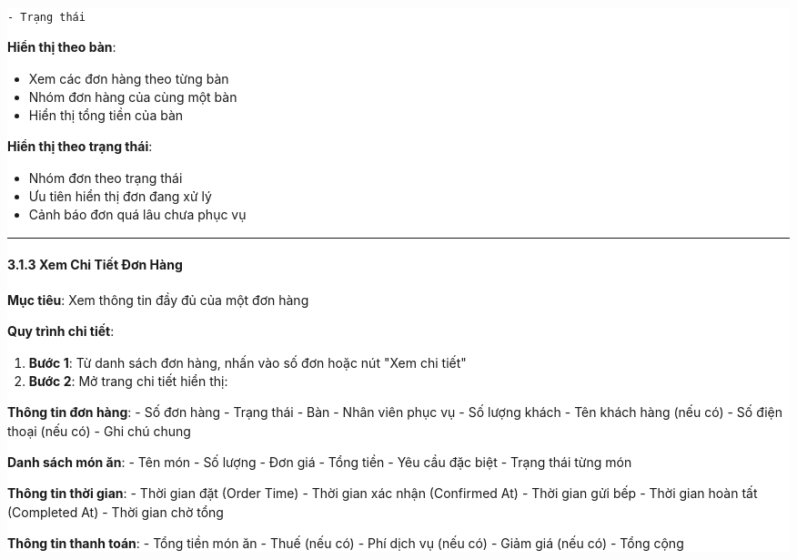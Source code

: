     - Trạng thái

**Hiển thị theo bàn**:

-   Xem các đơn hàng theo từng bàn
-   Nhóm đơn hàng của cùng một bàn
-   Hiển thị tổng tiền của bàn

**Hiển thị theo trạng thái**:

-   Nhóm đơn theo trạng thái
-   Ưu tiên hiển thị đơn đang xử lý
-   Cảnh báo đơn quá lâu chưa phục vụ

---

#### 3.1.3 Xem Chi Tiết Đơn Hàng

**Mục tiêu**: Xem thông tin đầy đủ của một đơn hàng

**Quy trình chi tiết**:

1. **Bước 1**: Từ danh sách đơn hàng, nhấn vào số đơn hoặc nút "Xem chi tiết"
2. **Bước 2**: Mở trang chi tiết hiển thị:

**Thông tin đơn hàng**:
    - Số đơn hàng
    - Trạng thái
    - Bàn
    - Nhân viên phục vụ
    - Số lượng khách
    - Tên khách hàng (nếu có)
    - Số điện thoại (nếu có)
    - Ghi chú chung

**Danh sách món ăn**:
    - Tên món
    - Số lượng
    - Đơn giá
    - Tổng tiền
    - Yêu cầu đặc biệt
    - Trạng thái từng món

**Thông tin thời gian**:
    - Thời gian đặt (Order Time)
    - Thời gian xác nhận (Confirmed At)
    - Thời gian gửi bếp
    - Thời gian hoàn tất (Completed At)
    - Thời gian chờ tổng

**Thông tin thanh toán**:
    - Tổng tiền món ăn
    - Thuế (nếu có)
    - Phí dịch vụ (nếu có)
    - Giảm giá (nếu có)
    - Tổng cộng
